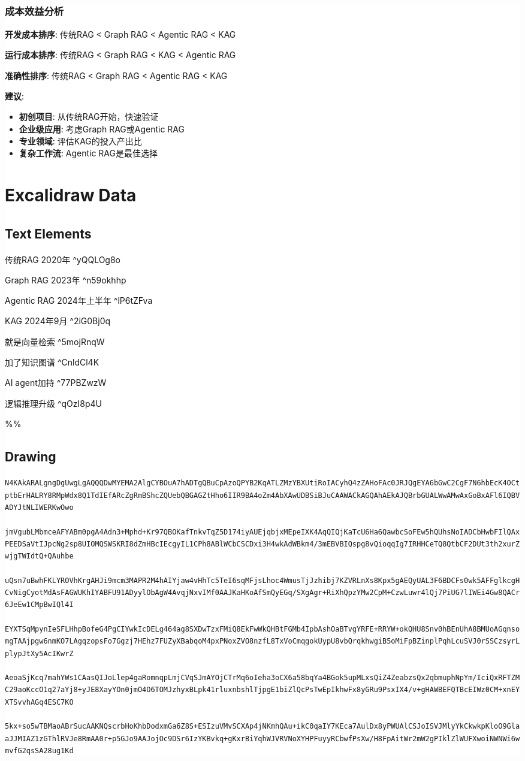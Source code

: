 ### 成本效益分析

**开发成本排序**: 传统RAG < Graph RAG < Agentic RAG < KAG

**运行成本排序**: 传统RAG < Graph RAG < KAG < Agentic RAG

**准确性排序**: 传统RAG < Graph RAG < Agentic RAG < KAG

**建议**:

- **初创项目**: 从传统RAG开始，快速验证
- **企业级应用**: 考虑Graph RAG或Agentic RAG
- **专业领域**: 评估KAG的投入产出比
- **复杂工作流**: Agentic RAG是最佳选择

# Excalidraw Data

## Text Elements
传统RAG
2020年 ^yQQLOg8o

Graph RAG
2023年 ^n59okhhp

Agentic RAG
2024年上半年 ^lP6tZFva

KAG
2024年9月 ^2iG0Bj0q

就是向量检索 ^5mojRnqW

加了知识图谱 ^CnldCl4K

AI agent加持 ^77PBZwzW

逻辑推理升级 ^qOzI8p4U

%%
## Drawing
```compressed-json
N4KAkARALgngDgUwgLgAQQQDwMYEMA2AlgCYBOuA7hADTgQBuCpAzoQPYB2KqATLZMzYBXUtiRoIACyhQ4zZAHoFAc0JRJQgEYA6bGwC2CgF7N6hbEcK4OCtptbErHALRY8RMpWdx8Q1TdIEfARcZgRmBShcZQUebQBGAGZtHho6IIR9BA4oZm4AbXAwUDBSiBJuCAAWACkAGQAhAEkAJQBrbGUALWwAMwAxGoBxAFl6IQBVADYJtNLIWERKwOwo

jmVgubLMbmceAFYABm0pgA4Adn3+Mphd+Kr97QBOKafTnkvTqZ5D174iyAUEjqbjxMEpeIXK4AqQIQjKaTcU6Ha6QawbcSoFEw5hQUhsNoIADCbHwbFIlQAxPEEDSaVtIJpcNg2sp8UIOMQSWSKRI8dZmHBcIEcgyIL1CPh8ABlWCbCSCDxi3H4wkAdWBkm4/3mEBVBIQspg8vQioqqIg7IRHHCeTQ8QtbCF2DUt3th2xurZwjgTWIdtQ+QAuhbe

uQsn7uBwhFKLYROVhKrgAHJi9mcm3MAPR2M4hAIYjaw4vHhTc5TeI6sqMFjsLhoc4WmusTjJzhibj7KZVRLnXs8Kpx5gAEQyUAL3F6BDCFs0wk5AFFglkcgHCvNigCyotMdAsFAGWUKhIYABFU91ADyylObAgW4AvqjNxvIMf0AAJKaHKoAfSmQyEGq/SXgAgr+RiXhQpzYMw2CpM+CzwLuwr4lQj7PiUG7lIWEi4Gw8QACr6JeEw1CMpBwIQl4I

EYXTSqMpynIeSFLHhpBofeG4PgCIYwkIcDELg464ag8SXDwTzxFMiQ8EkFwWkQHBtFGMb4IpbAshOaBTvgYRFE+RRYW+okQHU8Snv0hBEnUhA8BMUoAGqnsomgTAAjpgw6nmKO7LAgqzopsFo7Ggzj7HEhz7FUZyXBabqoM4pxPNoxZVO8nzfL8TxVoCmqgokUypU8vbQrqkhwgiB5oMiFpBZinplPqhLcuSVJ0rSSCzsyrLplypJtXy5AcIKwrZ

AeoaSjKcq7mahYWs1CAasQIJoLlep4gaRomnqpLmjCVqSJmAYOjCTrMq6oIeha3oCX6a58bqYa4BGok5upMLxsQiZ4ZeabzsQx2qbmuphNpYm/IciQxRFTZMC29aoKccO1q27aYj8+yJE8XayYOn0jmO4O6TOMJzhyxBLpk41rluxnbshlTjpgE1biZlQcPsTwEpIkhwFx8yGRu9PsxIX4/v+gHAWBEFQTBcEIWz0CM+xnEYXTSvvhAGq4ESC7KO

5kx+so5wTBMaoABrSucAAKNQscrbHoKhbDodxmGa6Z8S+ESIzuVMvSCXAp4jNKmhQAu+ikC0qaIY7KEca7AulDx8yPWUAlCSJoISVJMlyYkCkwkpKloO9GlaaJJMIAZ1zGThlRVJe8RmAA0r+p5GJo9AAJojOc9DSr6IzYKBvkq+gKxrBiYqhWJVRVNoXYHPFuyyRCbwfPsXw/H8FpAitWr2mW2gPIklZlWUFXwoiNWNWi6wmvfG2qsSA28ug1Kd

```